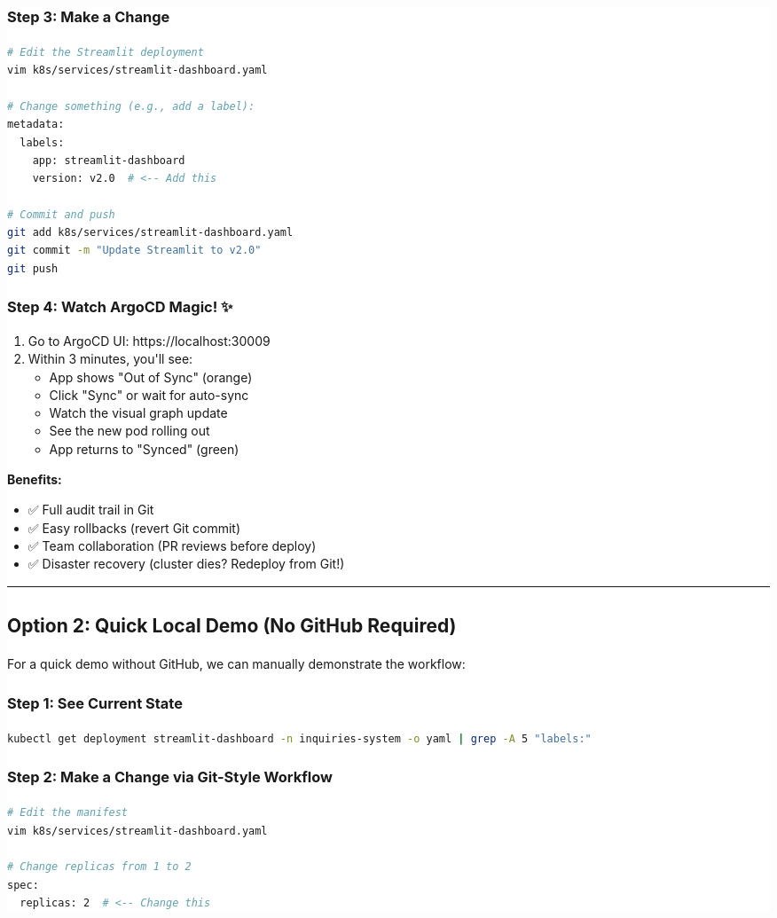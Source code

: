 ### Step 3: Make a Change

```bash
# Edit the Streamlit deployment
vim k8s/services/streamlit-dashboard.yaml

# Change something (e.g., add a label):
metadata:
  labels:
    app: streamlit-dashboard
    version: v2.0  # <-- Add this

# Commit and push
git add k8s/services/streamlit-dashboard.yaml
git commit -m "Update Streamlit to v2.0"
git push
```

### Step 4: Watch ArgoCD Magic! ✨

1. Go to ArgoCD UI: https://localhost:30009
2. Within 3 minutes, you'll see:
   - App shows "Out of Sync" (orange)
   - Click "Sync" or wait for auto-sync
   - Watch the visual graph update
   - See the new pod rolling out
   - App returns to "Synced" (green)

**Benefits:**
- ✅ Full audit trail in Git
- ✅ Easy rollbacks (revert Git commit)
- ✅ Team collaboration (PR reviews before deploy)
- ✅ Disaster recovery (cluster dies? Redeploy from Git!)

---

## Option 2: Quick Local Demo (No GitHub Required)

For a quick demo without GitHub, we can manually demonstrate the workflow:

### Step 1: See Current State

```bash
kubectl get deployment streamlit-dashboard -n inquiries-system -o yaml | grep -A 5 "labels:"
```

### Step 2: Make a Change via Git-Style Workflow

```bash
# Edit the manifest
vim k8s/services/streamlit-dashboard.yaml

# Change replicas from 1 to 2
spec:
  replicas: 2  # <-- Change this
```
